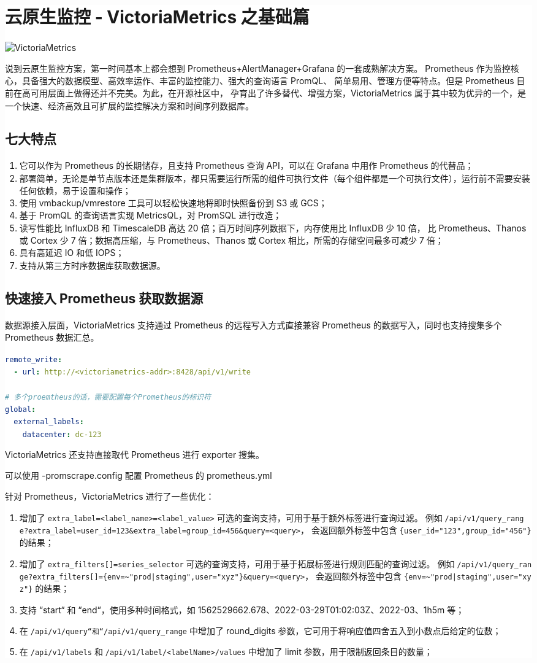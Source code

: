 # 云原生监控 - VictoriaMetrics 之基础篇

![VictoriaMetrics](https://docs.daocloud.io/daocloud-docs-images/docs/blogs/images/victoria.png)

说到云原生监控方案，第一时间基本上都会想到 Prometheus+AlertManager+Grafana 的一套成熟解决方案。
Prometheus 作为监控核心，具备强大的数据模型、高效率运作、丰富的监控能力、强大的查询语言 PromQL、
简单易用、管理方便等特点。但是 Prometheus 目前在高可用层面上做得还并不完美。为此，在开源社区中，
孕育出了许多替代、增强方案，VictoriaMetrics 属于其中较为优异的一个，是一个快速、经济高效且可扩展的监控解决方案和时间序列数据库。

## 七大特点

1. 它可以作为 Prometheus 的长期储存，且支持 Prometheus 查询 API，可以在 Grafana 中用作 Prometheus 的代替品；
2. 部署简单，无论是单节点版本还是集群版本，都只需要运行所需的组件可执行文件（每个组件都是一个可执行文件），运行前不需要安装任何依赖，易于设置和操作；
3. 使用 vmbackup/vmrestore 工具可以轻松快速地将即时快照备份到 S3 或 GCS；
4. 基于 PromQL 的查询语言实现 MetricsQL，对 PromSQL 进行改造；
5. 读写性能比 InfluxDB 和 TimescaleDB 高达 20 倍；百万时间序列数据下，内存使用比 InfluxDB 少 10 倍，
   比 Prometheus、Thanos 或 Cortex 少 7 倍；数据高压缩，与 Prometheus、Thanos 或 Cortex 相比，所需的存储空间最多可减少 7 倍；
6. 具有高延迟 IO 和低 IOPS；
7. 支持从第三方时序数据库获取数据源。

## 快速接入 Prometheus 获取数据源

数据源接入层面，VictoriaMetrics 支持通过 Prometheus 的远程写入方式直接兼容 Prometheus 的数据写入，同时也支持搜集多个 Prometheus 数据汇总。

```yaml
remote_write:
  - url: http://<victoriametrics-addr>:8428/api/v1/write

# 多个proemtheus的话，需要配置每个Prometheus的标识符
global:
  external_labels:
    datacenter: dc-123
```

VictoriaMetrics 还支持直接取代 Prometheus 进行 exporter 搜集。

可以使用 -promscrape.config 配置 Prometheus 的 prometheus.yml

针对 Prometheus，VictoriaMetrics 进行了一些优化：

1. 增加了 `extra_label=<label_name>=<label_value>` 可选的查询支持，可用于基于额外标签进行查询过滤。
   例如 `/api/v1/query_range?extra_label=user_id=123&extra_label=group_id=456&query=<query>`，
   会返回额外标签中包含 `{user_id="123",group_id="456"}` 的结果；

2. 增加了 `extra_filters[]=series_selector` 可选的查询支持，可用于基于拓展标签进行规则匹配的查询过滤。
   例如 `/api/v1/query_range?extra_filters[]={env=~"prod|staging",user="xyz"}&query=<query>`，
   会返回额外标签中包含 `{env=~"prod|staging",user="xyz"}` 的结果；

3. 支持 “start“ 和 “end“，使用多种时间格式，如 1562529662.678、2022-03-29T01:02:03Z、2022-03、1h5m 等；

4. 在 `/api/v1/query“和“/api/v1/query_range` 中增加了 round_digits 参数，它可用于将响应值四舍五入到小数点后给定的位数；

5. 在 `/api/v1/labels` 和 `/api/v1/label/<labelName>/values` 中增加了 limit 参数，用于限制返回条目的数量；
